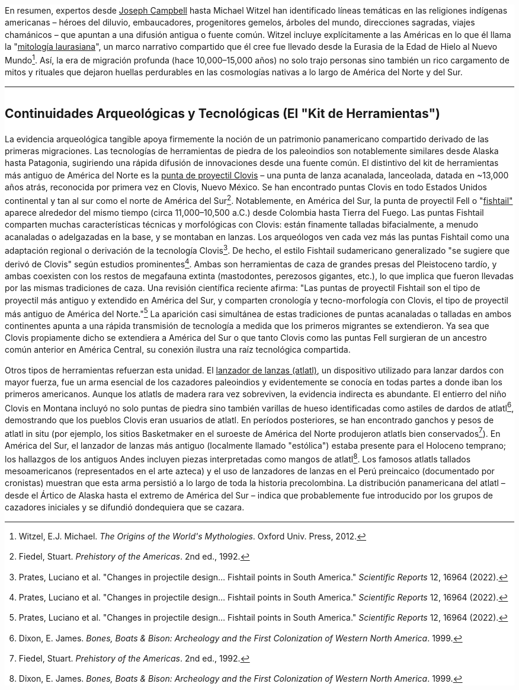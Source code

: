 En resumen, expertos desde [Joseph Campbell](https://en.wikipedia.org/wiki/Joseph_Campbell) hasta Michael Witzel han identificado líneas temáticas en las religiones indígenas americanas – héroes del diluvio, embaucadores, progenitores gemelos, árboles del mundo, direcciones sagradas, viajes chamánicos – que apuntan a una difusión antigua o fuente común. Witzel incluye explícitamente a las Américas en lo que él llama la "[mitología laurasiana](https://en.wikipedia.org/wiki/Michael_Witzel#Laurasian_mythology)", un marco narrativo compartido que él cree fue llevado desde la Eurasia de la Edad de Hielo al Nuevo Mundo[^4]. Así, la era de migración profunda (hace 10,000–15,000 años) no solo trajo personas sino también un rico cargamento de mitos y rituales que dejaron huellas perdurables en las cosmologías nativas a lo largo de América del Norte y del Sur.

---

## Continuidades Arqueológicas y Tecnológicas (El "Kit de Herramientas")

La evidencia arqueológica tangible apoya firmemente la noción de un patrimonio panamericano compartido derivado de las primeras migraciones. Las tecnologías de herramientas de piedra de los paleoindios son notablemente similares desde Alaska hasta Patagonia, sugiriendo una rápida difusión de innovaciones desde una fuente común. El distintivo del kit de herramientas más antiguo de América del Norte es la [punta de proyectil Clovis](https://en.wikipedia.org/wiki/Clovis_point) – una punta de lanza acanalada, lanceolada, datada en ~13,000 años atrás, reconocida por primera vez en Clovis, Nuevo México. Se han encontrado puntas Clovis en todo Estados Unidos continental y tan al sur como el norte de América del Sur[^6]. Notablemente, en América del Sur, la punta de proyectil Fell o "[fishtail"](https://en.wikipedia.org/wiki/Fishtail_point) aparece alrededor del mismo tiempo (circa 11,000–10,500 a.C.) desde Colombia hasta Tierra del Fuego. Las puntas Fishtail comparten muchas características técnicas y morfológicas con Clovis: están finamente talladas bifacialmente, a menudo acanaladas o adelgazadas en la base, y se montaban en lanzas. Los arqueólogos ven cada vez más las puntas Fishtail como una adaptación regional o derivación de la tecnología Clovis[^7]. De hecho, el estilo Fishtail sudamericano generalizado "se sugiere que derivó de Clovis" según estudios prominentes[^7]. Ambas son herramientas de caza de grandes presas del Pleistoceno tardío, y ambas coexisten con los restos de megafauna extinta (mastodontes, perezosos gigantes, etc.), lo que implica que fueron llevadas por las mismas tradiciones de caza. Una revisión científica reciente afirma: "Las puntas de proyectil Fishtail son el tipo de proyectil más antiguo y extendido en América del Sur, y comparten cronología y tecno-morfología con Clovis, el tipo de proyectil más antiguo de América del Norte."[^7] La aparición casi simultánea de estas tradiciones de puntas acanaladas o talladas en ambos continentes apunta a una rápida transmisión de tecnología a medida que los primeros migrantes se extendieron. Ya sea que Clovis propiamente dicho se extendiera a América del Sur o que tanto Clovis como las puntas Fell surgieran de un ancestro común anterior en América Central, su conexión ilustra una raíz tecnológica compartida.

Otros tipos de herramientas refuerzan esta unidad. El [lanzador de lanzas (atlatl)](https://en.wikipedia.org/wiki/Spear-thrower), un dispositivo utilizado para lanzar dardos con mayor fuerza, fue un arma esencial de los cazadores paleoindios y evidentemente se conocía en todas partes a donde iban los primeros americanos. Aunque los atlatls de madera rara vez sobreviven, la evidencia indirecta es abundante. El entierro del niño Clovis en Montana incluyó no solo puntas de piedra sino también varillas de hueso identificadas como astiles de dardos de atlatl[^8], demostrando que los pueblos Clovis eran usuarios de atlatl. En períodos posteriores, se han encontrado ganchos y pesos de atlatl in situ (por ejemplo, los sitios Basketmaker en el suroeste de América del Norte produjeron atlatls bien conservados[^6]). En América del Sur, el lanzador de lanzas más antiguo (localmente llamado "estólica") estaba presente para el Holoceno temprano; los hallazgos de los antiguos Andes incluyen piezas interpretadas como mangos de atlatl[^8]. Los famosos atlatls tallados mesoamericanos (representados en el arte azteca) y el uso de lanzadores de lanzas en el Perú preincaico (documentado por cronistas) muestran que esta arma persistió a lo largo de toda la historia precolombina. La distribución panamericana del atlatl – desde el Ártico de Alaska hasta el extremo de América del Sur – indica que probablemente fue introducido por los grupos de cazadores iniciales y se difundió dondequiera que se cazara.


[^1]: Greenberg, Joseph. *Language in the Americas*. 1987.
[^2]: Sapir, Edward. "American Indian Languages." *Encyclopedia of the Social Sciences*. 1929.
[^3]: Loeb, Edwin M. "Tribal Initiations and Secret Societies." *University of California Publ. in Am. Arch. & Ethnology* 25(4), 1929.
[^4]: Witzel, E.J. Michael. *The Origins of the World's Mythologies*. Oxford Univ. Press, 2012.
[^5]: Lévi-Strauss, Claude. *Mythologiques I-IV* (1964–1971). (Nota: La cita específica para couvade, Yámana, mitos de inundación, embaucadores, etc. dentro de esta extensa obra es compleja y puede requerir consultar los volúmenes originales. Esta nota al pie sirve como referencia general basada en la atribución del texto original.)
[^6]: Fiedel, Stuart. *Prehistory of the Americas*. 2nd ed., 1992.
[^7]: Prates, Luciano et al. "Changes in projectile design… Fishtail points in South America." *Scientific Reports* 12, 16964 (2022).
[^8]: Dixon, E. James. *Bones, Boats & Bison: Archeology and the First Colonization of Western North America*. 1999.
[^9]: Campbell, Lyle. "Amerind Personal Pronouns: A Second Opinion." *International Journal of American Linguistics* 62(2), 1996.
[^10]: Dundes, Alan (ed.). *The Flood Myth*. Univ. of California Press, 1988.
[^11]: Allentoft, Morten E. et al. "The genome of a late Pleistocene human from a Clovis burial site in western Montana." *Nature* 506:225-229 (2014).
[^12]: Morrow, S. A. et al. "Reassessing the chronology of the archaeological site of Anzick." *PNAS* 115 (27):7000-7005 (2018).